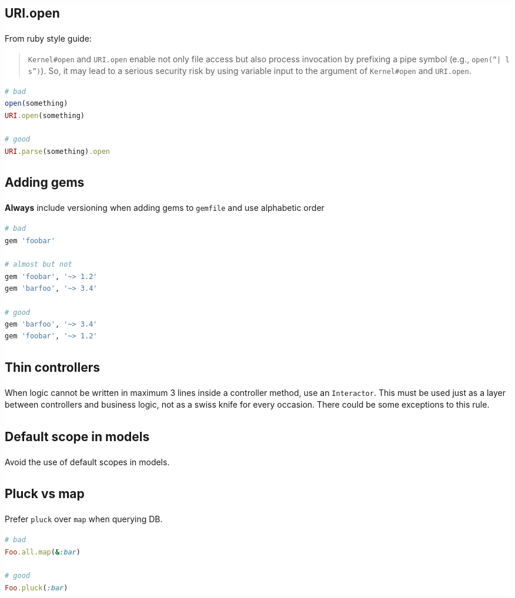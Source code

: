 ## URI.open
From ruby style guide:
> `Kernel#open` and `URI.open` enable not only file access but also process invocation by prefixing a pipe symbol (e.g., `open(“| ls”)`). So, it may lead to a serious security risk by using variable input to the argument of `Kernel#open` and `URI.open`.

```ruby
# bad
open(something)
URI.open(something)

# good
URI.parse(something).open
```

## Adding gems
__Always__ include versioning when adding gems to `gemfile` and use alphabetic order

```ruby
# bad
gem 'foobar'

# almost but not
gem 'foobar', '~> 1.2'
gem 'barfoo', '~> 3.4'

# good
gem 'barfoo', '~> 3.4'
gem 'foobar', '~> 1.2'
```

## Thin controllers
When logic cannot be written in maximum 3 lines inside a controller method, use an `Interactor`. This must be used just as a layer between controllers and business logic, not as a swiss knife for every occasion. There could be some exceptions to this rule.

## Default scope in models
Avoid the use of default scopes in models.

## Pluck vs map
Prefer `pluck` over `map` when querying DB.
```ruby
# bad
Foo.all.map(&:bar)

# good
Foo.pluck(:bar)
```

